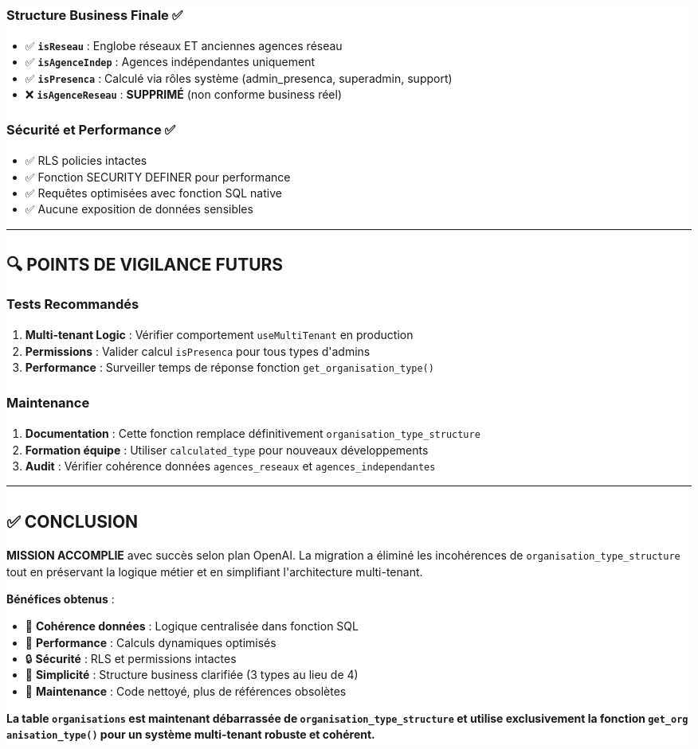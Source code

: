 ### Structure Business Finale ✅
- ✅ **`isReseau`** : Englobe réseaux ET anciennes agences réseau
- ✅ **`isAgenceIndep`** : Agences indépendantes uniquement  
- ✅ **`isPresenca`** : Calculé via rôles système (admin_presenca, superadmin, support)
- ❌ **`isAgenceReseau`** : **SUPPRIMÉ** (non conforme business réel)

### Sécurité et Performance ✅
- ✅ RLS policies intactes
- ✅ Fonction SECURITY DEFINER pour performance
- ✅ Requêtes optimisées avec fonction SQL native
- ✅ Aucune exposition de données sensibles

---

## 🔍 POINTS DE VIGILANCE FUTURS

### Tests Recommandés
1. **Multi-tenant Logic** : Vérifier comportement `useMultiTenant` en production
2. **Permissions** : Valider calcul `isPresenca` pour tous types d'admins
3. **Performance** : Surveiller temps de réponse fonction `get_organisation_type()`

### Maintenance
1. **Documentation** : Cette fonction remplace définitivement `organisation_type_structure`
2. **Formation équipe** : Utiliser `calculated_type` pour nouveaux développements
3. **Audit** : Vérifier cohérence données `agences_reseaux` et `agences_independantes`

---

## ✅ CONCLUSION

**MISSION ACCOMPLIE** avec succès selon plan OpenAI. La migration a éliminé les incohérences de `organisation_type_structure` tout en préservant la logique métier et en simplifiant l'architecture multi-tenant.

**Bénéfices obtenus** :
- 🎯 **Cohérence données** : Logique centralisée dans fonction SQL
- 🚀 **Performance** : Calculs dynamiques optimisés  
- 🔒 **Sécurité** : RLS et permissions intactes
- 📐 **Simplicité** : Structure business clarifiée (3 types au lieu de 4)
- 🧹 **Maintenance** : Code nettoyé, plus de références obsolètes

**La table `organisations` est maintenant débarrassée de `organisation_type_structure` et utilise exclusivement la fonction `get_organisation_type()` pour un système multi-tenant robuste et cohérent.**